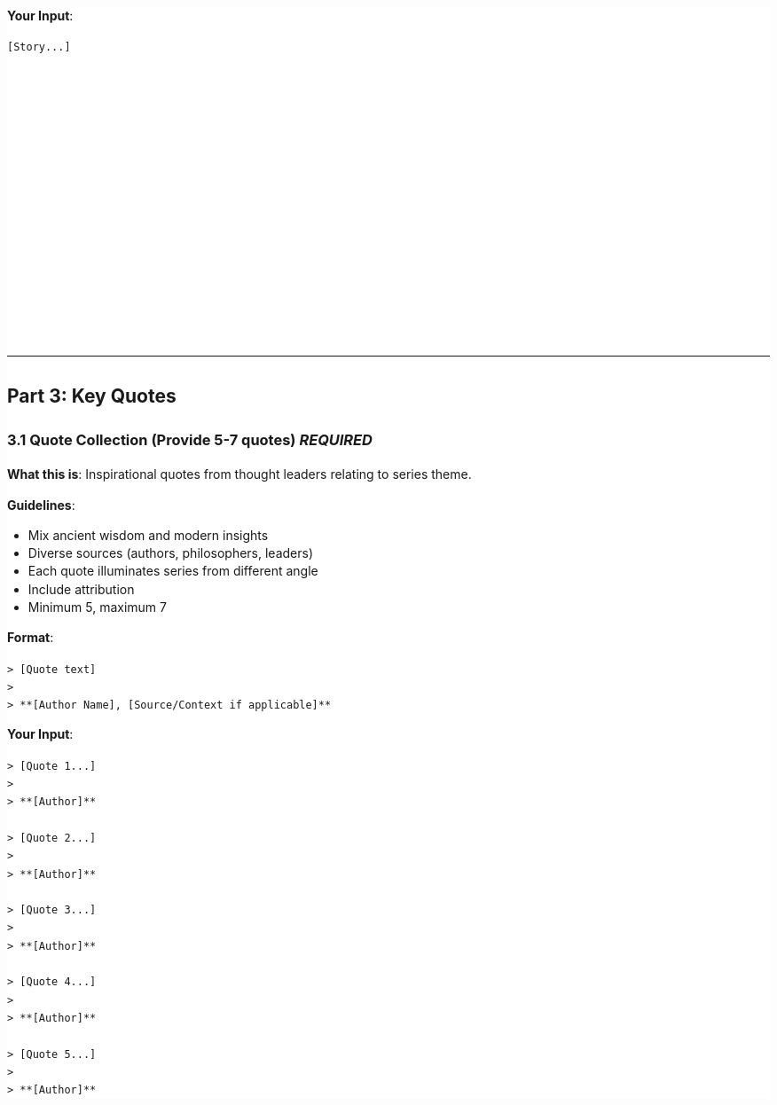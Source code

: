 **Your Input**:
```
[Story...]

















```

---

## Part 3: Key Quotes

### 3.1 Quote Collection (Provide 5-7 quotes) *REQUIRED*

**What this is**: Inspirational quotes from thought leaders relating to series theme.

**Guidelines**:
- Mix ancient wisdom and modern insights
- Diverse sources (authors, philosophers, leaders)
- Each quote illuminates series from different angle
- Include attribution
- Minimum 5, maximum 7

**Format**:
```
> [Quote text]
> 
> **[Author Name], [Source/Context if applicable]**
```

**Your Input**:
```
> [Quote 1...]
> 
> **[Author]**

> [Quote 2...]
> 
> **[Author]**

> [Quote 3...]
> 
> **[Author]**

> [Quote 4...]
> 
> **[Author]**

> [Quote 5...]
> 
> **[Author]**

```